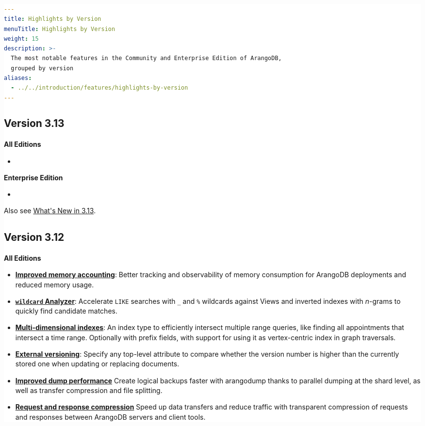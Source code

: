 ```yaml
---
title: Highlights by Version
menuTitle: Highlights by Version
weight: 15
description: >-
  The most notable features in the Community and Enterprise Edition of ArangoDB,
  grouped by version
aliases:
  - ../../introduction/features/highlights-by-version
---
```

## Version 3.13

**All Editions**

- 

**Enterprise Edition**

- 

Also see [What's New in 3.13](../../release-notes/version-3.13/whats-new-in-3-13.md).

## Version 3.12

**All Editions**

- [**Improved memory accounting**](../../release-notes/version-3.12/whats-new-in-3-12.md#improved-memory-accounting-and-usage):
  Better tracking and observability of memory consumption for ArangoDB deployments
  and reduced memory usage.

- [**`wildcard` Analyzer**](../../index-and-search/analyzers.md#wildcard):
  Accelerate `LIKE` searches with `_` and `%` wildcards against Views and
  inverted indexes with _n_-grams to quickly find candidate matches.

- [**Multi-dimensional indexes**](../../index-and-search/indexing/working-with-indexes/multi-dimensional-indexes.md):
  An index type to efficiently intersect multiple range queries, like finding
  all appointments that intersect a time range. Optionally with prefix fields,
  with support for using it as vertex-centric index in graph traversals.

- [**External versioning**](../../release-notes/version-3.12/whats-new-in-3-12.md#external-versioning-support):
  Specify any top-level attribute to compare whether the version number is higher
  than the currently stored one when updating or replacing documents.

- [**Improved dump performance**](../../release-notes/version-3.12/whats-new-in-3-12.md#improved-dump-performance-and-size)
  Create logical backups faster with arangodump thanks to parallel dumping at
  the shard level, as well as transfer compression and file splitting.

- [**Request and response compression**](../../release-notes/version-3.12/whats-new-in-3-12.md#transparent-compression-of-requests-and-responses-between-arangodb-servers-and-client-tools)
  Speed up data transfers and reduce traffic with transparent compression of
  requests and responses between ArangoDB servers and client tools.

